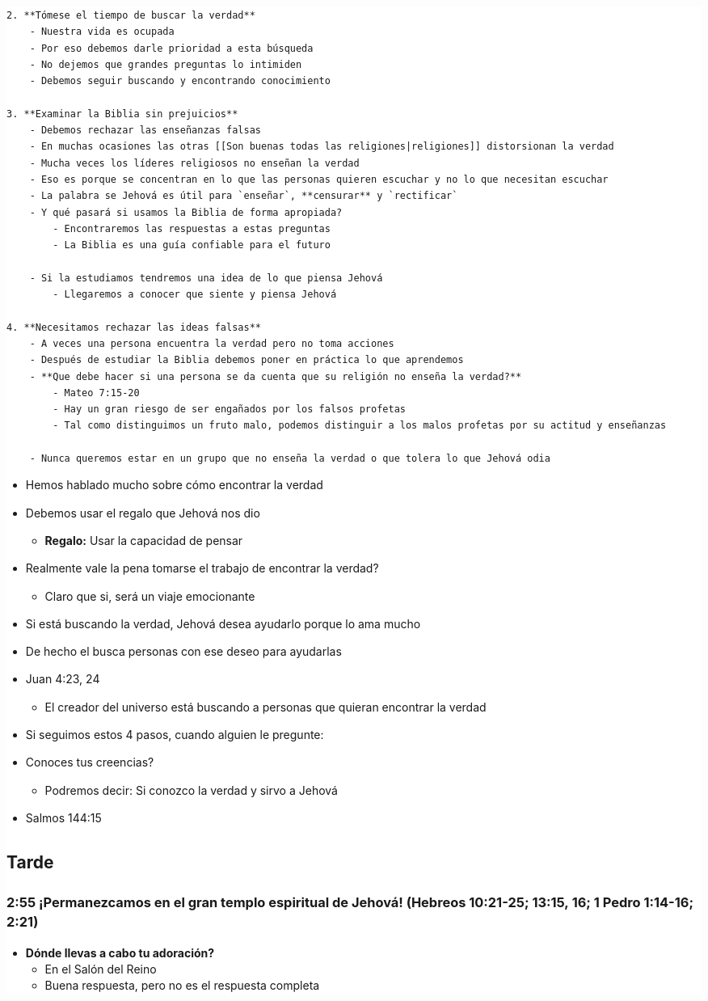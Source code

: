     2. **Tómese el tiempo de buscar la verdad**
        - Nuestra vida es ocupada
        - Por eso debemos darle prioridad a esta búsqueda
        - No dejemos que grandes preguntas lo intimiden
        - Debemos seguir buscando y encontrando conocimiento
	
    3. **Examinar la Biblia sin prejuicios**
        - Debemos rechazar las enseñanzas falsas
        - En muchas ocasiones las otras [[Son buenas todas las religiones|religiones]] distorsionan la verdad
        - Mucha veces los líderes religiosos no enseñan la verdad
        - Eso es porque se concentran en lo que las personas quieren escuchar y no lo que necesitan escuchar
        - La palabra se Jehová es útil para `enseñar`, **censurar** y `rectificar`
        - Y qué pasará si usamos la Biblia de forma apropiada?
	        - Encontraremos las respuestas a estas preguntas
	        - La Biblia es una guía confiable para el futuro
            
        - Si la estudiamos tendremos una idea de lo que piensa Jehová
            - Llegaremos a conocer que siente y piensa Jehová
    
    4. **Necesitamos rechazar las ideas falsas**
        - A veces una persona encuentra la verdad pero no toma acciones
        - Después de estudiar la Biblia debemos poner en práctica lo que aprendemos
        - **Que debe hacer si una persona se da cuenta que su religión no enseña la verdad?**
	        - Mateo 7:15-20
            - Hay un gran riesgo de ser engañados por los falsos profetas
            - Tal como distinguimos un fruto malo, podemos distinguir a los malos profetas por su actitud y enseñanzas
        
        - Nunca queremos estar en un grupo que no enseña la verdad o que tolera lo que Jehová odia
	
- Hemos hablado mucho sobre cómo encontrar la verdad
- Debemos usar el regalo que Jehová nos dio
    - **Regalo:** Usar la capacidad de pensar

- Realmente vale la pena tomarse el trabajo de encontrar la verdad?
    - Claro que si, será un viaje emocionante
    
- Si está buscando la verdad, Jehová desea ayudarlo porque lo ama mucho
- De hecho el busca personas con ese deseo para ayudarlas
- Juan 4:23, 24
    - El creador del universo está buscando a personas que quieran encontrar la verdad
- Si seguimos estos 4 pasos, cuando alguien le pregunte:
- Conoces tus creencias?
    - Podremos decir: Si conozco la verdad y sirvo a Jehová
- Salmos 144:15
## Tarde

### 2:55 ¡Permanezcamos en el gran templo espiritual de Jehová! (Hebreos 10:21-25; 13:15, 16; 1 Pedro 1:14-16; 2:21)

- **Dónde llevas a cabo tu adoración?**
    - En el Salón del Reino
    - Buena respuesta, pero no es el respuesta completa
    